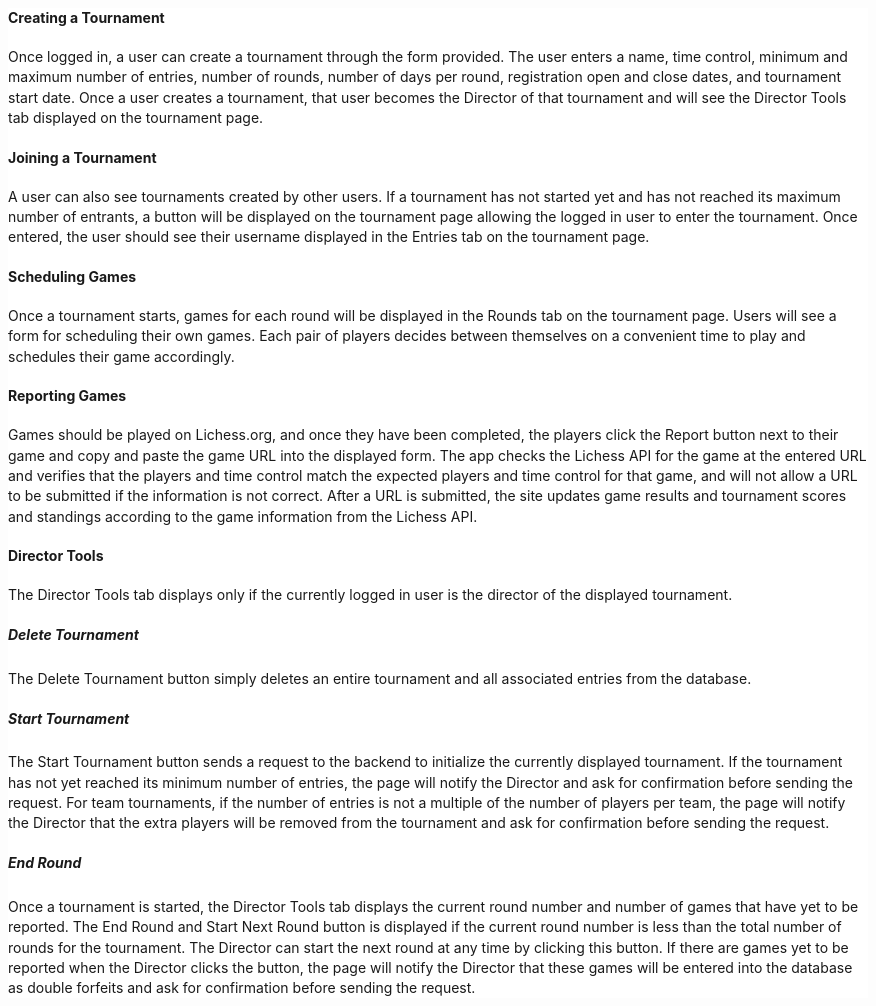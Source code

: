 #### Creating a Tournament

Once logged in, a user can create a tournament through the form provided. The user enters a name, time control, minimum and maximum number of entries, number of rounds, number of days per round, registration open and close dates, and tournament start date. Once a user creates a tournament, that user becomes the Director of that tournament and will see the Director Tools tab displayed on the tournament page.

#### Joining a Tournament

A user can also see tournaments created by other users. If a tournament has not started yet and has not reached its maximum number of entrants, a button will be displayed on the tournament page allowing the logged in user to enter the tournament. Once entered, the user should see their username displayed in the Entries tab on the tournament page.

#### Scheduling Games

Once a tournament starts, games for each round will be displayed in the Rounds tab on the tournament page. Users will see a form for scheduling their own games. Each pair of players decides between themselves on a convenient time to play and schedules their game accordingly.

#### Reporting Games

Games should be played on Lichess.org, and once they have been completed, the players click the Report button next to their game and copy and paste the game URL into the displayed form. The app checks the Lichess API for the game at the entered URL and verifies that the players and time control match the expected players and time control for that game, and will not allow a URL to be submitted if the information is not correct. After a URL is submitted, the site updates game results and tournament scores and standings according to the game information from the Lichess API.

#### Director Tools

The Director Tools tab displays only if the currently logged in user is the director of the displayed tournament.

##### Delete Tournament

The Delete Tournament button simply deletes an entire tournament and all associated entries from the database.

##### Start Tournament

The Start Tournament button sends a request to the backend to initialize the currently displayed tournament. If the tournament has not yet reached its minimum number of entries, the page will notify the Director and ask for confirmation before sending the request. For team tournaments, if the number of entries is not a multiple of the number of players per team, the page will notify the Director that the extra players will be removed from the tournament and ask for confirmation before sending the request.

##### End Round

Once a tournament is started, the Director Tools tab displays the current round number and number of games that have yet to be reported. The End Round and Start Next Round button is displayed if the current round number is less than the total number of rounds for the tournament. The Director can start the next round at any time by clicking this button. If there are games yet to be reported when the Director clicks the button, the page will notify the Director that these games will be entered into the database as double forfeits and ask for confirmation before sending the request.
